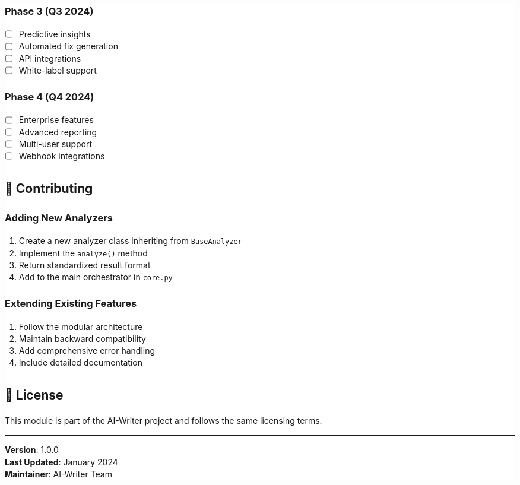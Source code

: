 ### **Phase 3 (Q3 2024)**
- [ ] Predictive insights
- [ ] Automated fix generation
- [ ] API integrations
- [ ] White-label support

### **Phase 4 (Q4 2024)**
- [ ] Enterprise features
- [ ] Advanced reporting
- [ ] Multi-user support
- [ ] Webhook integrations

## 🤝 **Contributing**

### **Adding New Analyzers**
1. Create a new analyzer class inheriting from `BaseAnalyzer`
2. Implement the `analyze()` method
3. Return standardized result format
4. Add to the main orchestrator in `core.py`

### **Extending Existing Features**
1. Follow the modular architecture
2. Maintain backward compatibility
3. Add comprehensive error handling
4. Include detailed documentation

## 📝 **License**

This module is part of the AI-Writer project and follows the same licensing terms.

---

**Version**: 1.0.0  
**Last Updated**: January 2024  
**Maintainer**: AI-Writer Team 